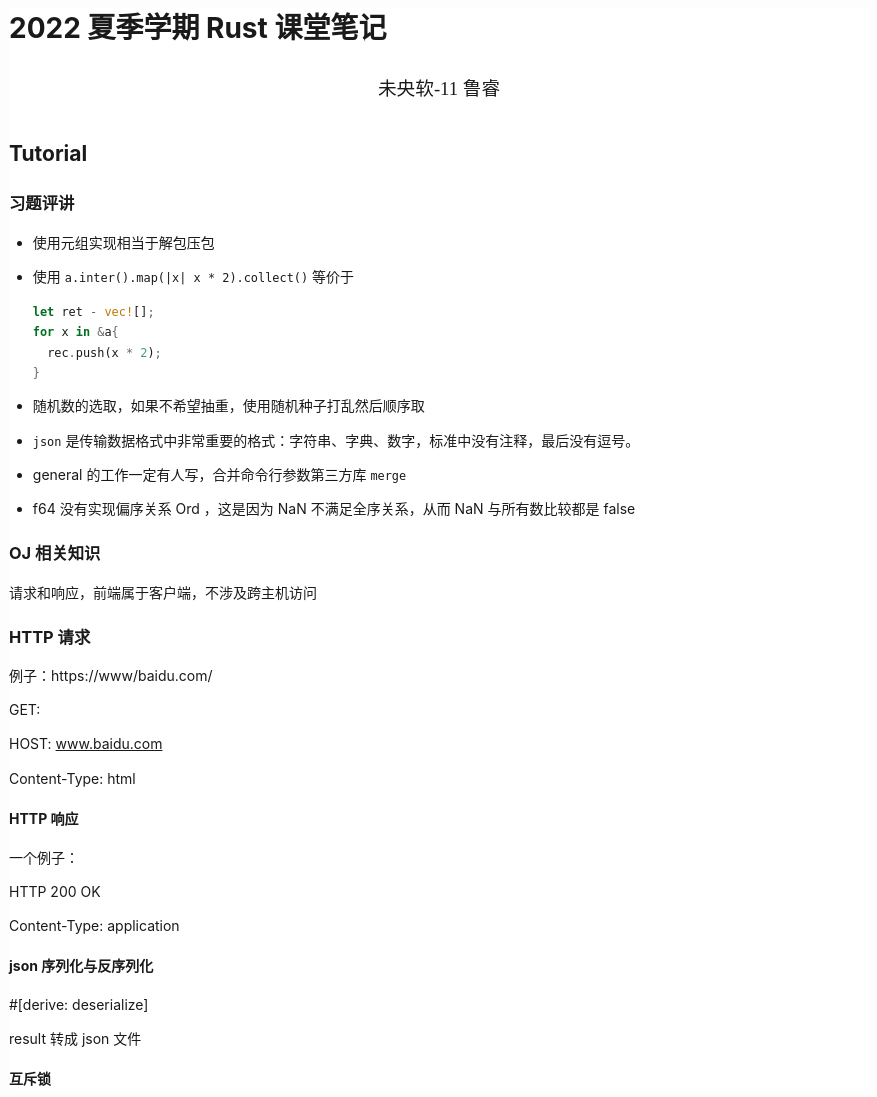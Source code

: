 # 2022 夏季学期 Rust 课堂笔记 

<center><div style='height:2mm;'></div><div style="font-family:华文楷体;font-size:14pt;">未央软-11  鲁睿<div style='height:2mm;'>   </div></center>

## Tutorial

### 习题评讲

+ 使用元组实现相当于解包压包

+ 使用 ``a.inter().map(|x| x * 2).collect()`` 等价于 

  ```rust
  let ret - vec![];
  for x in &a{
    rec.push(x * 2);
  }
  ```

+ 随机数的选取，如果不希望抽重，使用随机种子打乱然后顺序取

+ ``json`` 是传输数据格式中非常重要的格式：字符串、字典、数字，标准中没有注释，最后没有逗号。

+ general 的工作一定有人写，合并命令行参数第三方库 ``merge``

+ f64 没有实现偏序关系 Ord ，这是因为 NaN 不满足全序关系，从而 NaN 与所有数比较都是 false

### OJ 相关知识

请求和响应，前端属于客户端，不涉及跨主机访问

### HTTP 请求

例子：https://www/baidu.com/

GET:

HOST: www.baidu.com

Content-Type: html

#### HTTP 响应

一个例子：

HTTP 200 OK

Content-Type: application

#### json 序列化与反序列化

#[derive: deserialize]

result 转成 json 文件

#### 互斥锁

